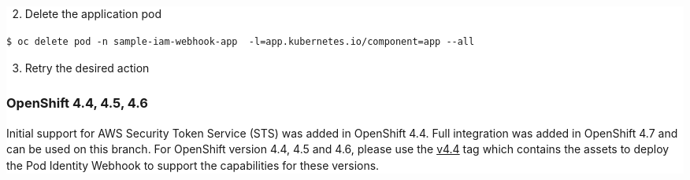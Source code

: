 2. Delete the application pod

```
$ oc delete pod -n sample-iam-webhook-app  -l=app.kubernetes.io/component=app --all
```

3. Retry the desired action

### OpenShift 4.4, 4.5, 4.6

Initial support for AWS Security Token Service (STS) was added in OpenShift 4.4. Full integration was added in OpenShift 4.7 and can be used on this branch. For OpenShift version 4.4, 4.5 and 4.6, please use the [v4.4](https://github.com/sabre1041/openshift-aws-iam-webhook-integration/tree/v4.4) tag which contains the assets to deploy the Pod Identity Webhook to support the capabilities for these versions. 

